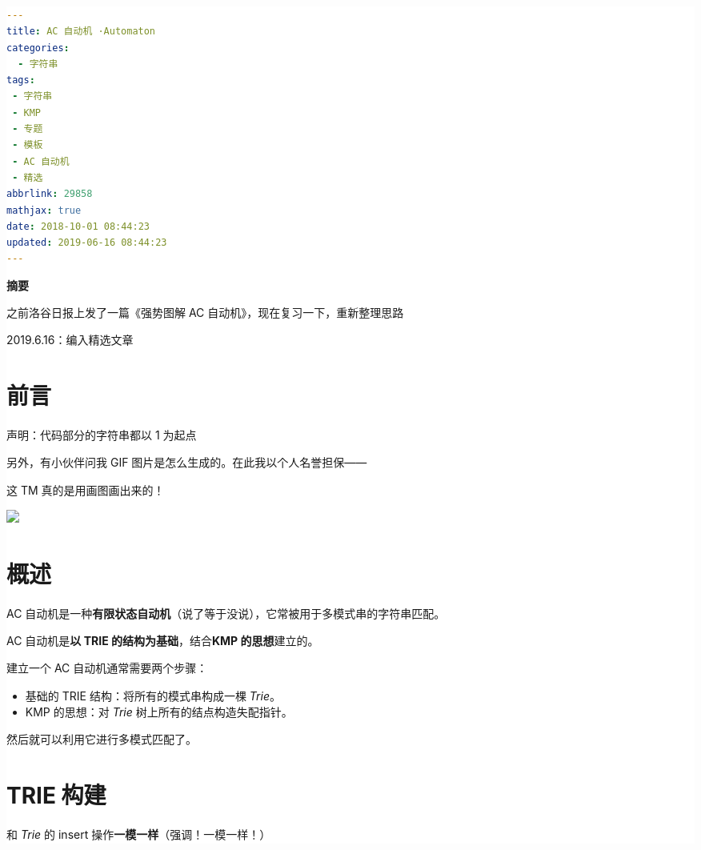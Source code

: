 ```yaml
---
title: AC 自动机 ·Automaton
categories:
  - 字符串
tags:
 - 字符串
 - KMP
 - 专题
 - 模板
 - AC 自动机
 - 精选
abbrlink: 29858
mathjax: true
date: 2018-10-01 08:44:23
updated: 2019-06-16 08:44:23
---
```


**摘要**

 之前洛谷日报上发了一篇《强势图解 AC 自动机》，现在复习一下，重新整理思路

2019.6.16：编入精选文章



# 前言

声明：代码部分的字符串都以 1 为起点

另外，有小伙伴问我 GIF 图片是怎么生成的。在此我以个人名誉担保——

这 TM 真的是用画图画出来的！

<img src="https://hexo-source-1257756441.cos.ap-chengdu.myqcloud.com/exp/wzdhwg.png" width=150px />

# 概述

AC 自动机是一种**有限状态自动机**（说了等于没说），它常被用于多模式串的字符串匹配。

AC 自动机是**以 TRIE 的结构为基础**，结合**KMP 的思想**建立的。

建立一个 AC 自动机通常需要两个步骤：
- 基础的 TRIE 结构：将所有的模式串构成一棵 $Trie$。
- KMP 的思想：对 $Trie$ 树上所有的结点构造失配指针。

然后就可以利用它进行多模式匹配了。



# TRIE 构建

和 $Trie$ 的 insert 操作**一模一样**（强调！一模一样！）
